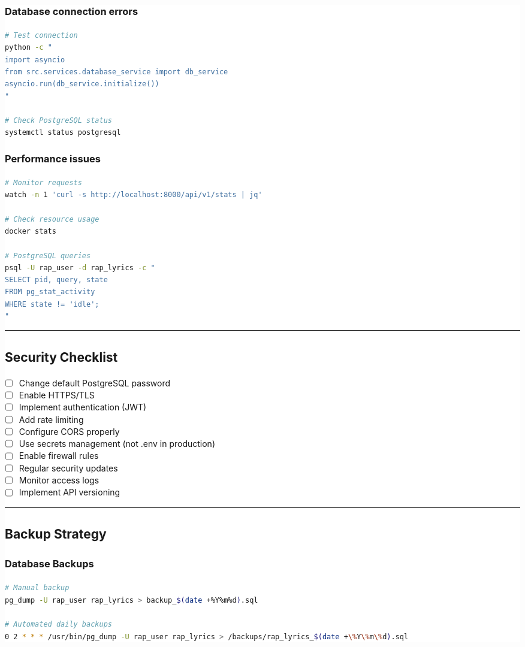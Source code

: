 ### Database connection errors
```bash
# Test connection
python -c "
import asyncio
from src.services.database_service import db_service
asyncio.run(db_service.initialize())
"

# Check PostgreSQL status
systemctl status postgresql
```

### Performance issues
```bash
# Monitor requests
watch -n 1 'curl -s http://localhost:8000/api/v1/stats | jq'

# Check resource usage
docker stats

# PostgreSQL queries
psql -U rap_user -d rap_lyrics -c "
SELECT pid, query, state 
FROM pg_stat_activity 
WHERE state != 'idle';
"
```

---

## Security Checklist

- [ ] Change default PostgreSQL password
- [ ] Enable HTTPS/TLS
- [ ] Implement authentication (JWT)
- [ ] Add rate limiting
- [ ] Configure CORS properly
- [ ] Use secrets management (not .env in production)
- [ ] Enable firewall rules
- [ ] Regular security updates
- [ ] Monitor access logs
- [ ] Implement API versioning

---

## Backup Strategy

### Database Backups
```bash
# Manual backup
pg_dump -U rap_user rap_lyrics > backup_$(date +%Y%m%d).sql

# Automated daily backups
0 2 * * * /usr/bin/pg_dump -U rap_user rap_lyrics > /backups/rap_lyrics_$(date +\%Y\%m\%d).sql
```
